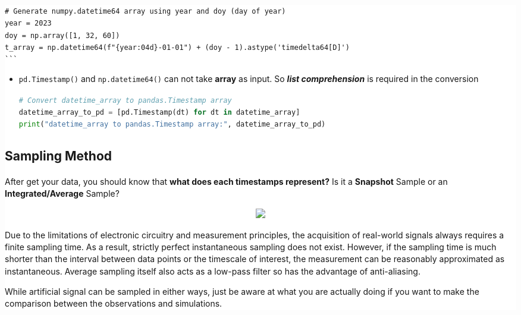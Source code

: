     # Generate numpy.datetime64 array using year and doy (day of year)
    year = 2023
    doy = np.array([1, 32, 60])
    t_array = np.datetime64(f"{year:04d}-01-01") + (doy - 1).astype('timedelta64[D]')
    ```

- `pd.Timestamp()` and `np.datetime64()` can not take **array** as input. So ***list comprehension*** is required in the conversion

    ```python
    # Convert datetime_array to pandas.Timestamp array
    datetime_array_to_pd = [pd.Timestamp(dt) for dt in datetime_array]
    print("datetime_array to pandas.Timestamp array:", datetime_array_to_pd)
    ```
    

## Sampling Method

After get your data, you should know that **what does each timestamps represent?** Is it a **Snapshot** Sample or an **Integrated/Average** Sample?

<p align = 'center'>
<img src="Figure/figure_sampling_methods.png" width="100%"/>
</p>

Due to the limitations of electronic circuitry and measurement principles, the acquisition of real-world signals always requires a finite sampling time. As a result, strictly perfect instantaneous sampling does not exist. However, if the sampling time is much shorter than the interval between data points or the timescale of interest, the measurement can be reasonably approximated as instantaneous. Average sampling itself also acts as a low-pass filter so has the advantage of anti-aliasing.

While artificial signal can be sampled in either ways, just be aware at what you are actually doing if you want to make the comparison between the observations and simulations.



<div STYLE="page-break-after: always;"></div>